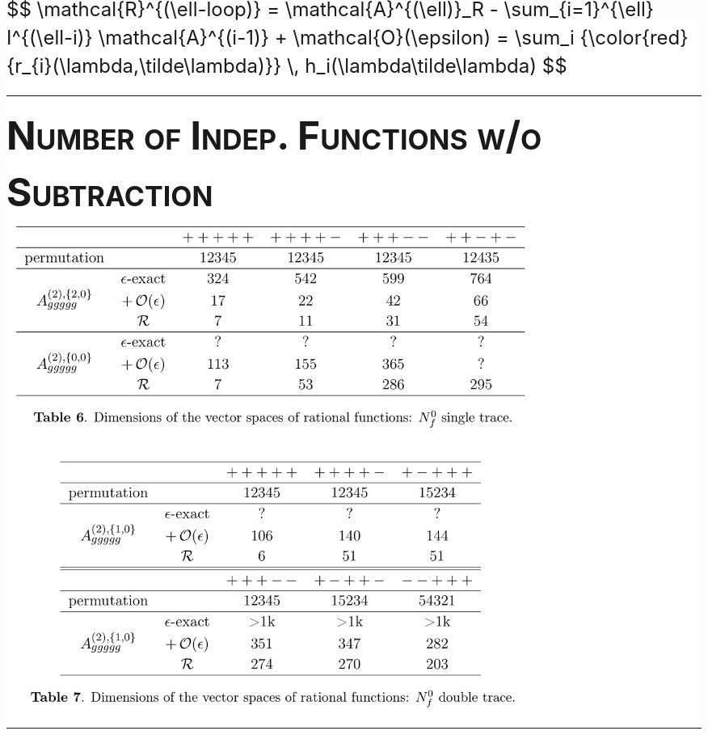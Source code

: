 <br>

<div style="font-size: x-large; margin-top: -13mm; margin-bottom: 5mm">
$$ 
\mathcal{R}^{(\ell-loop)} = \mathcal{A}^{(\ell)}_R - \sum_{i=1}^{\ell} I^{(\ell-i)} \mathcal{A}^{(i-1)} + \mathcal{O}(\epsilon) = \sum_i {\color{red}{r_{i}(\lambda,\tilde\lambda)}} \, h_i(\lambda\tilde\lambda)
$$
</div>

---

<b style="font-variant: small-caps; font-size: xxx-large; margin-bottom: -10mm;"> Number of Indep. Functions w/o Subtraction </b>
<div>
<img src="DimRegJunkSizes-transparent.png"; style="max-width:650px; float:center; border:none; margin-top: -5mm; margin-bottom: 0mm;">
</div>

---